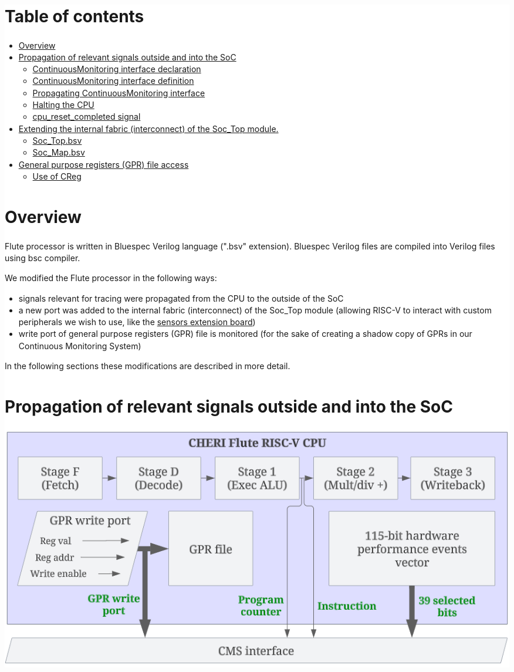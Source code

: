# Table of contents
- [Overview](#overview)
- [Propagation of relevant signals outside and into the SoC](#propagation-of-relevant-signals-outside-and-into-the-soc)
    - [ContinuousMonitoring interface declaration](#continuousmonitoring-interface-declaration)
    - [ContinuousMonitoring interface definition](#continuousmonitoring-interface-definition)
    - [Propagating ContinuousMonitoring interface](#propagating-continuousmonitoring-interface)
    - [Halting the CPU](#halting-the-cpu)
    - [cpu\_reset\_completed signal](#cpu_reset_completed-signal)
- [Extending the internal fabric (interconnect) of the Soc\_Top module.](#extending-the-internal-fabric-interconnect-of-the-soc_top-module)
    - [Soc\_Top.bsv](#soc_topbsv)
    - [Soc\_Map.bsv](#soc_mapbsv)
- [General purpose registers (GPR) file access](#general-purpose-registers-gpr-file-access)
    - [Use of CReg](#use-of-creg)


# Overview
Flute processor is written in Bluespec Verilog language (".bsv" extension). Bluespec Verilog files are compiled into Verilog files using bsc compiler. 

We modified the Flute processor in the following ways:
* signals relevant for tracing were propagated from the CPU to the outside of the SoC
* a new port was added to the internal fabric (interconnect) of the Soc_Top module (allowing RISC-V to interact with custom peripherals we wish to use, like the [sensors extension board](./sensors_extension.md))
* write port of general purpose registers (GPR) file is monitored (for the sake of creating a shadow copy of GPRs in our Continuous Monitoring System)

In the following sections these modifications are described in more detail.


# Propagation of relevant signals outside and into the SoC

![ERROR: IMAGE WASNT DISPLAYED](../images/flute_modifications_diagram.png)
